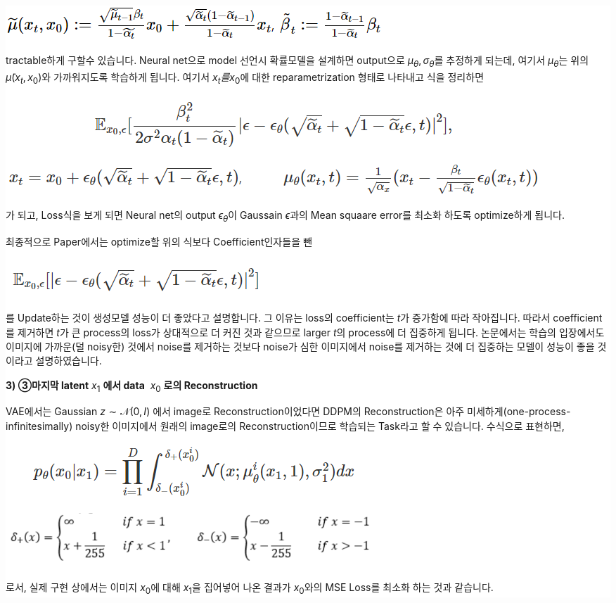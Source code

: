![/DDPM_img/Untitled](/DDPM_img/Untitled%2016.png)

tractable하게 구할수 있습니다. Neural net으로 model 선언시 확률모델을 설계하면 output으로 $\mu_\theta, \sigma_\theta$를 추정하게 되는데, 여기서 $\mu_\theta$는 위의 $\widetilde{\mu}(x_t,x_0)$와 가까워지도록 학습하게 됩니다. 여기서 $x_t를 x_0$에 대한 reparametrization 형태로 나타내고 식을 정리하면

![/DDPM_img/Untitled](/DDPM_img/Untitled%2017.png)

가 되고, Loss식을 보게 되면 Neural net의 output $\epsilon_\theta$이 Gaussain $\epsilon$과의 Mean squaare error를 최소화 하도록 optimize하게 됩니다.

최종적으로 Paper에서는 optimize할 위의 식보다 Coefficient인자들을 뺀 

![/DDPM_img/Untitled](/DDPM_img/Untitled%2018.png)

를 Update하는 것이 생성모델 성능이 더 좋았다고 설명합니다. 그 이유는 loss의 coefficient는 *t*가 증가함에 따라 작아집니다. 따라서 coefficient를 제거하면 *t*가 큰 process의 loss가 상대적으로 더 커진 것과 같으므로 larger *t*의 process에 더 집중하게 됩니다. 논문에서는 학습의 입장에서도 이미지에 가까운(덜 noisy한) 것에서 noise를 제거하는 것보다 noise가 심한 이미지에서 noise를 제거하는 것에 더 집중하는 모델이 성능이 좋을 것이라고 설명하였습니다.

**3) ③마지막 latent**
$x_{1}$ 
**에서 data** 
$x_{0}$ 
**로의 Reconstruction**

VAE에서는 Gaussian $z\sim \mathcal{N}(0, I)$ 에서 image로 Reconstruction이었다면 DDPM의 Reconstruction은 아주 미세하게(one-process-infinitesimally) noisy한 이미지에서 원래의 image로의 Reconstruction이므로 학습되는 Task라고 할 수 있습니다.  수식으로 표현하면,

![/DDPM_img/Untitled](/DDPM_img/Untitled%2019.png)

로서, 실제 구현 상에서는 이미지 $x_0$에 대해 $x_1$을 집어넣어 나온 결과가 $x_0$와의 MSE Loss를 최소화 하는 것과 같습니다.
